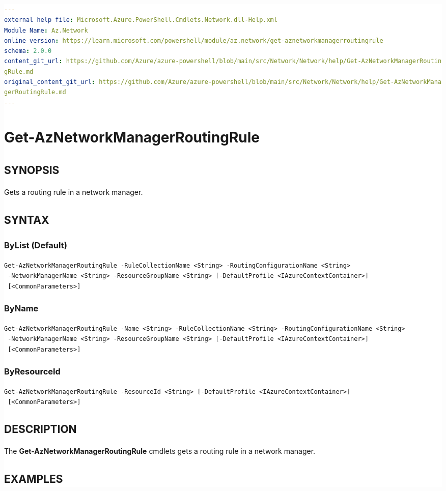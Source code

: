 ```yaml
---
external help file: Microsoft.Azure.PowerShell.Cmdlets.Network.dll-Help.xml
Module Name: Az.Network
online version: https://learn.microsoft.com/powershell/module/az.network/get-aznetworkmanagerroutingrule
schema: 2.0.0
content_git_url: https://github.com/Azure/azure-powershell/blob/main/src/Network/Network/help/Get-AzNetworkManagerRoutingRule.md
original_content_git_url: https://github.com/Azure/azure-powershell/blob/main/src/Network/Network/help/Get-AzNetworkManagerRoutingRule.md
---
```


# Get-AzNetworkManagerRoutingRule

## SYNOPSIS
Gets a routing rule in a network manager.

## SYNTAX

### ByList (Default)
```
Get-AzNetworkManagerRoutingRule -RuleCollectionName <String> -RoutingConfigurationName <String>
 -NetworkManagerName <String> -ResourceGroupName <String> [-DefaultProfile <IAzureContextContainer>]
 [<CommonParameters>]
```

### ByName
```
Get-AzNetworkManagerRoutingRule -Name <String> -RuleCollectionName <String> -RoutingConfigurationName <String>
 -NetworkManagerName <String> -ResourceGroupName <String> [-DefaultProfile <IAzureContextContainer>]
 [<CommonParameters>]
```

### ByResourceId
```
Get-AzNetworkManagerRoutingRule -ResourceId <String> [-DefaultProfile <IAzureContextContainer>]
 [<CommonParameters>]
```

## DESCRIPTION
The **Get-AzNetworkManagerRoutingRule** cmdlets gets a routing rule in a network manager.

## EXAMPLES
